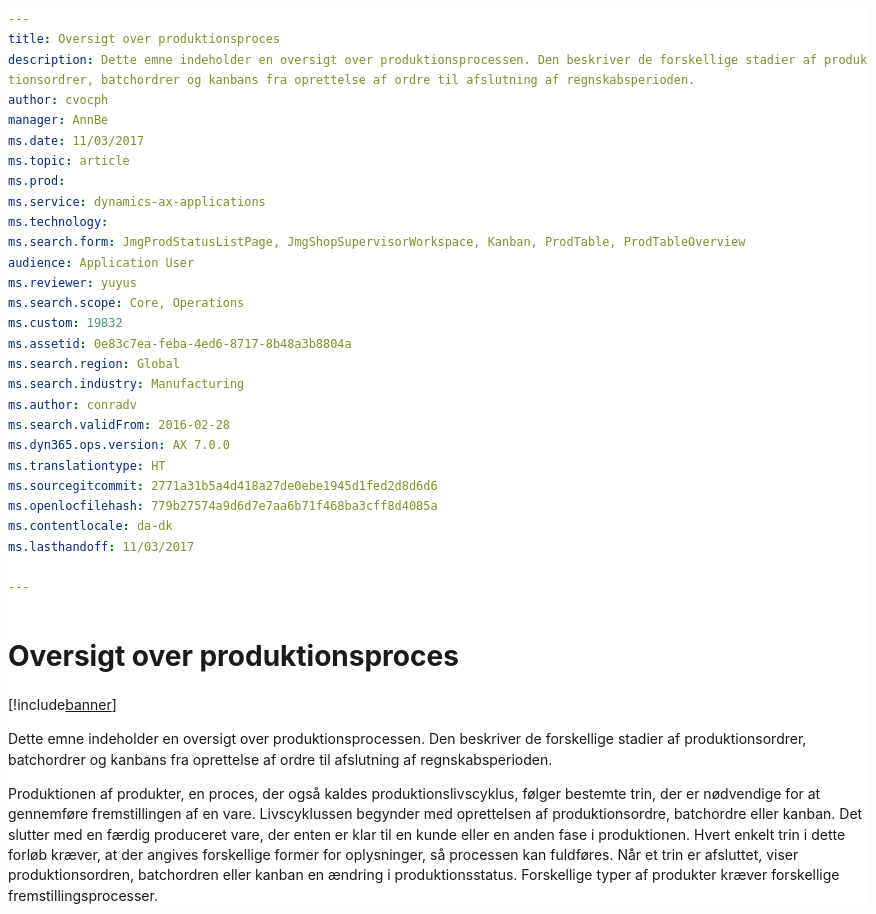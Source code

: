 ```yaml
---
title: Oversigt over produktionsproces
description: Dette emne indeholder en oversigt over produktionsprocessen. Den beskriver de forskellige stadier af produktionsordrer, batchordrer og kanbans fra oprettelse af ordre til afslutning af regnskabsperioden.
author: cvocph
manager: AnnBe
ms.date: 11/03/2017
ms.topic: article
ms.prod: 
ms.service: dynamics-ax-applications
ms.technology: 
ms.search.form: JmgProdStatusListPage, JmgShopSupervisorWorkspace, Kanban, ProdTable, ProdTableOverview
audience: Application User
ms.reviewer: yuyus
ms.search.scope: Core, Operations
ms.custom: 19832
ms.assetid: 0e83c7ea-feba-4ed6-8717-8b48a3b8804a
ms.search.region: Global
ms.search.industry: Manufacturing
ms.author: conradv
ms.search.validFrom: 2016-02-28
ms.dyn365.ops.version: AX 7.0.0
ms.translationtype: HT
ms.sourcegitcommit: 2771a31b5a4d418a27de0ebe1945d1fed2d8d6d6
ms.openlocfilehash: 779b27574a9d6d7e7aa6b71f468ba3cff8d4085a
ms.contentlocale: da-dk
ms.lasthandoff: 11/03/2017

---
```


# <a name="production-process-overview"></a>Oversigt over produktionsproces

[!include[banner](../includes/banner.md)]


Dette emne indeholder en oversigt over produktionsprocessen. Den beskriver de forskellige stadier af produktionsordrer, batchordrer og kanbans fra oprettelse af ordre til afslutning af regnskabsperioden. 

Produktionen af produkter, en proces, der også kaldes produktionslivscyklus, følger bestemte trin, der er nødvendige for at gennemføre fremstillingen af en vare. Livscyklussen begynder med oprettelsen af produktionsordre, batchordre eller kanban. Det slutter med en færdig produceret vare, der enten er klar til en kunde eller en anden fase i produktionen. Hvert enkelt trin i dette forløb kræver, at der angives forskellige former for oplysninger, så processen kan fuldføres. Når et trin er afsluttet, viser produktionsordren, batchordren eller kanban en ændring i produktionsstatus. Forskellige typer af produkter kræver forskellige fremstillingsprocesser.  
